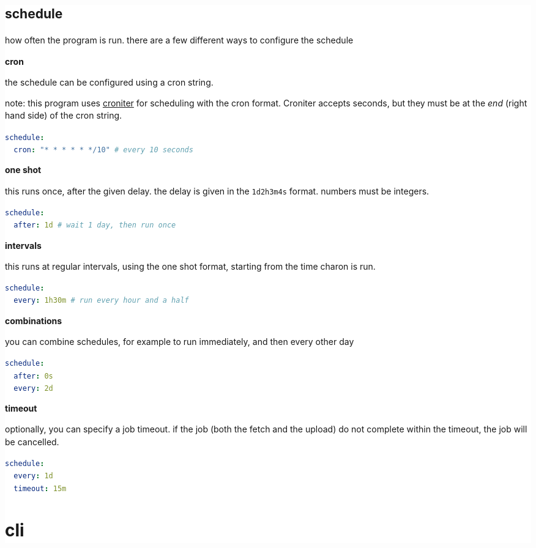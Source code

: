 ## schedule

how often the program is run. there are a few different ways to configure the schedule

**cron**

the schedule can be configured using a cron string.

note: this program uses [croniter](https://github.com/kiorky/croniter) for scheduling with the cron format. Croniter accepts seconds, but they must be at the _end_ (right hand side) of the cron string.

```yml
schedule:
  cron: "* * * * * */10" # every 10 seconds
```

**one shot**

this runs once, after the given delay. the delay is given in the `1d2h3m4s` format. numbers must be integers.

```yml
schedule:
  after: 1d # wait 1 day, then run once
```

**intervals**

this runs at regular intervals, using the one shot format, starting from the time charon is run.

```yml
schedule:
  every: 1h30m # run every hour and a half
```

**combinations**

you can combine schedules, for example to run immediately, and then every other day

```yml
schedule:
  after: 0s
  every: 2d
```

**timeout**

optionally, you can specify a job timeout. if the job (both the fetch and the upload) do not complete within the timeout, the job will be cancelled.

```yml
schedule:
  every: 1d
  timeout: 15m
```

# cli
